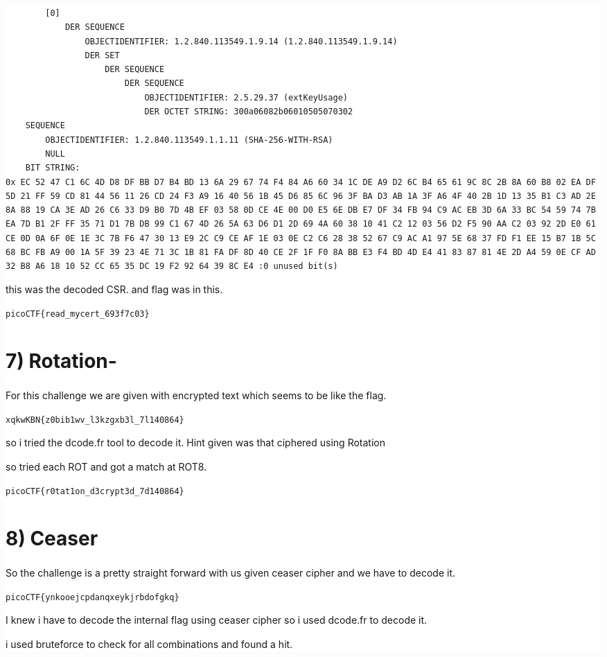 ```
        [0]
            DER SEQUENCE
                OBJECTIDENTIFIER: 1.2.840.113549.1.9.14 (1.2.840.113549.1.9.14)
                DER SET
                    DER SEQUENCE
                        DER SEQUENCE
                            OBJECTIDENTIFIER: 2.5.29.37 (extKeyUsage)
                            DER OCTET STRING: 300a06082b06010505070302
    SEQUENCE
        OBJECTIDENTIFIER: 1.2.840.113549.1.1.11 (SHA-256-WITH-RSA)
        NULL
    BIT STRING: 
0x EC 52 47 C1 6C 4D D8 DF BB D7 B4 BD 13 6A 29 67 74 F4 84 A6 60 34 1C DE A9 D2 6C B4 65 61 9C 8C 2B 8A 60 B8 02 EA DF 5D 21 FF 59 CD 81 44 56 11 26 CD 24 F3 A9 16 40 56 1B 45 D6 85 6C 96 3F BA D3 AB 1A 3F A6 4F 40 2B 1D 13 35 B1 C3 AD 2E 8A 88 19 CA 3E AD 26 C6 33 D9 B0 7D 4B EF 03 58 0D CE 4E 00 D0 E5 6E DB E7 DF 34 FB 94 C9 AC EB 3D 6A 33 BC 54 59 74 7B EA 7D B1 2F FF 35 71 D1 7B DB 99 C1 67 4D 26 5A 63 D6 D1 2D 69 4A 60 38 10 41 C2 12 03 56 D2 F5 90 AA C2 03 92 2D E0 61 CE 0D 0A 6F 0E 1E 3C 7B F6 47 30 13 E9 2C C9 CE AF 1E 03 0E C2 C6 28 38 52 67 C9 AC A1 97 5E 68 37 FD F1 EE 15 B7 1B 5C 68 BC FB A9 00 1A 5F 39 23 4E 71 3C 1B 81 FA DF 8D 40 CE 2F 1F F0 8A BB E3 F4 BD 4D E4 41 83 87 81 4E 2D A4 59 0E CF AD 32 B8 A6 18 10 52 CC 65 35 DC 19 F2 92 64 39 8C E4 :0 unused bit(s)
```
this was the decoded CSR. and flag was in this.

```
picoCTF{read_mycert_693f7c03}

```
# 7) Rotation-

For this challenge we are given with encrypted text which seems to be like the flag.

```
xqkwKBN{z0bib1wv_l3kzgxb3l_7l140864}
```
so i tried the dcode.fr tool to decode it.
Hint given was that ciphered using Rotation

so tried each ROT and got a match at ROT8.

```
picoCTF{r0tat1on_d3crypt3d_7d140864}
```
# 8) Ceaser 

So the challenge is a pretty straight forward with us given ceaser cipher and we have to decode it.

```
picoCTF{ynkooejcpdanqxeykjrbdofgkq}
```
I knew i have to decode the internal flag using ceaser cipher so i used dcode.fr to decode it.

i used bruteforce to check for all combinations and found a hit.
